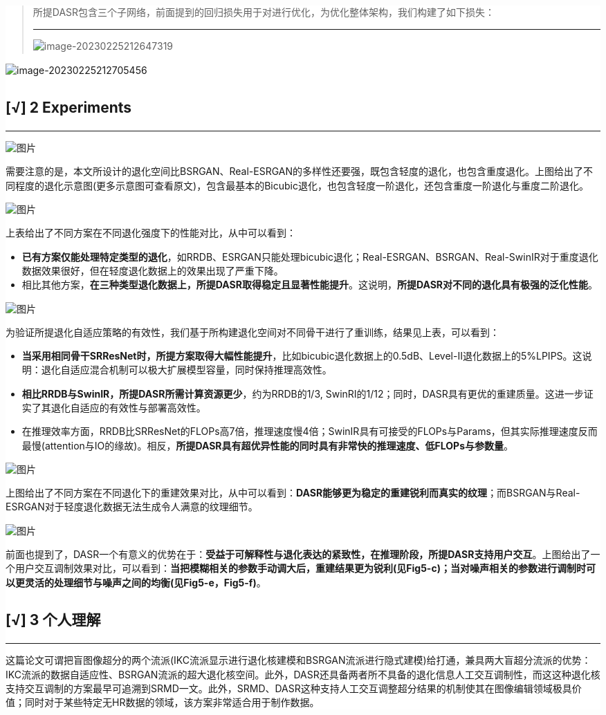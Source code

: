 > 所提DASR包含三个子网络，前面提到的回归损失用于对进行优化，为优化整体架构，我们构建了如下损失：
>
> ---
>
> ![image-20230225212647319](https://cdn.jsdelivr.net/gh/Alec-97/alec-s-images-cloud/img/202302252201136.png)

![image-20230225212705456](https://cdn.jsdelivr.net/gh/Alec-97/alec-s-images-cloud/img/202302252201137.png)

## [√] 2 Experiments

---

![图片](https://cdn.jsdelivr.net/gh/Alec-97/alec-s-images-cloud/img/202302252201138.jpg)

需要注意的是，本文所设计的退化空间比BSRGAN、Real-ESRGAN的多样性还要强，既包含轻度的退化，也包含重度退化。上图给出了不同程度的退化示意图(更多示意图可查看原文)，包含最基本的Bicubic退化，也包含轻度一阶退化，还包含重度一阶退化与重度二阶退化。

![图片](https://cdn.jsdelivr.net/gh/Alec-97/alec-s-images-cloud/img/202302252201139.jpg)

上表给出了不同方案在不同退化强度下的性能对比，从中可以看到：

- **已有方案仅能处理特定类型的退化**，如RRDB、ESRGAN只能处理bicubic退化；Real-ESRGAN、BSRGAN、Real-SwinIR对于重度退化数据效果很好，但在轻度退化数据上的效果出现了严重下降。
- 相比其他方案，**在三种类型退化数据上，所提DASR取得稳定且显著性能提升**。这说明，**所提DASR对不同的退化具有极强的泛化性能**。

![图片](https://cdn.jsdelivr.net/gh/Alec-97/alec-s-images-cloud/img/202302252201140.jpg)

为验证所提退化自适应策略的有效性，我们基于所构建退化空间对不同骨干进行了重训练，结果见上表，可以看到：

- **当采用相同骨干SRResNet时，所提方案取得大幅性能提升**，比如bicubic退化数据上的0.5dB、Level-II退化数据上的5%LPIPS。这说明：退化自适应混合机制可以极大扩展模型容量，同时保持推理高效性。
- **相比RRDB与SwinIR，所提DASR所需计算资源更少**，约为RRDB的1/3, SwinRI的1/12；同时，DASR具有更优的重建质量。这进一步证实了其退化自适应的有效性与部署高效性。

- 在推理效率方面，RRDB比SRResNet的FLOPs高7倍，推理速度慢4倍；SwinIR具有可接受的FLOPs与Params，但其实际推理速度反而最慢(attention与IO的缘故)。相反，**所提DASR具有超优异性能的同时具有非常快的推理速度、低FLOPs与参数量**。

![图片](https://cdn.jsdelivr.net/gh/Alec-97/alec-s-images-cloud/img/202302252201141.jpg)

上图给出了不同方案在不同退化下的重建效果对比，从中可以看到：**DASR能够更为稳定的重建锐利而真实的纹理**；而BSRGAN与Real-ESRGAN对于轻度退化数据无法生成令人满意的纹理细节。

![图片](https://cdn.jsdelivr.net/gh/Alec-97/alec-s-images-cloud/img/202302252201142.jpg)

前面也提到了，DASR一个有意义的优势在于：**受益于可解释性与退化表达的紧致性，在推理阶段，所提DASR支持用户交互**。上图给出了一个用户交互调制效果对比，可以看到：**当把模糊相关的参数手动调大后，重建结果更为锐利(见Fig5-c)；当对噪声相关的参数进行调制时可以更灵活的处理细节与噪声之间的均衡(见Fig5-e，Fig5-f)**。

## [√] 3 个人理解

---



这篇论文可谓把盲图像超分的两个流派(IKC流派显示进行退化核建模和BSRGAN流派进行隐式建模)给打通，兼具两大盲超分流派的优势：IKC流派的数据自适应性、BSRGAN流派的超大退化核空间。此外，DASR还具备两者所不具备的退化信息人工交互调制性，而这这种退化核支持交互调制的方案最早可追溯到SRMD一文。此外，SRMD、DASR这种支持人工交互调整超分结果的机制使其在图像编辑领域极具价值；同时对于某些特定无HR数据的领域，该方案非常适合用于制作数据。
